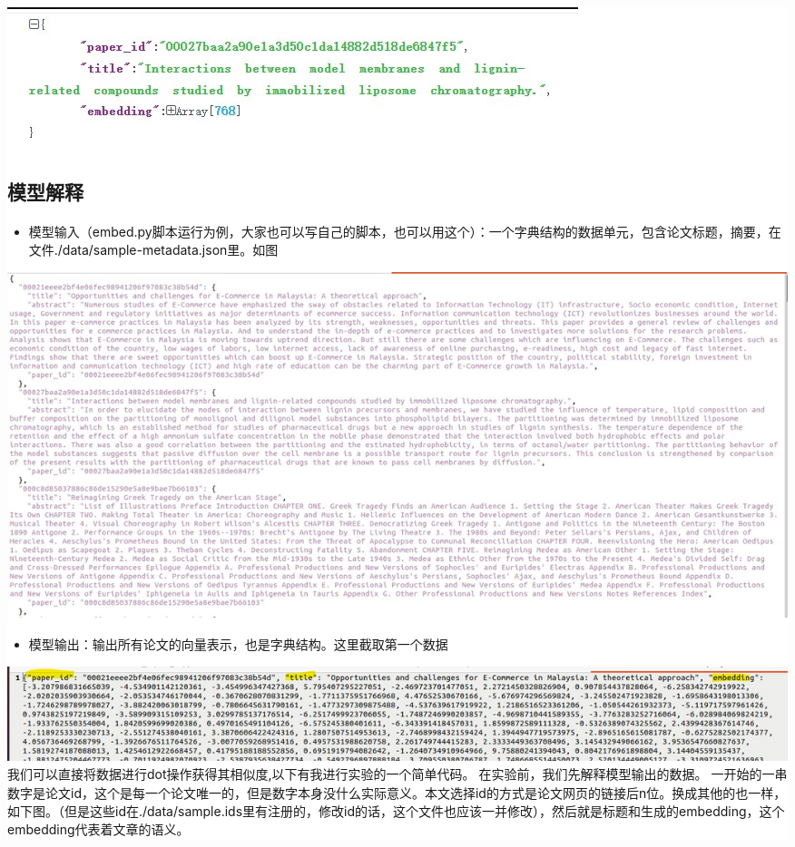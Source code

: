 ![image](./picture/5.jpg)





## 模型解释  
- 模型输入（embed.py脚本运行为例，大家也可以写自己的脚本，也可以用这个）：一个字典结构的数据单元，包含论文标题，摘要，在文件./data/sample-metadata.json里。如图

![](./picture/2.jpg)

- 模型输出：输出所有论文的向量表示，也是字典结构。这里截取第一个数据

![](./picture/3.jpg)
我们可以直接将数据进行dot操作获得其相似度,以下有我进行实验的一个简单代码。
在实验前，我们先解释模型输出的数据。
一开始的一串数字是论文id，这个是每一个论文唯一的，但是数字本身没什么实际意义。本文选择id的方式是论文网页的链接后n位。换成其他的也一样，如下图。（但是这些id在./data/sample.ids里有注册的，修改id的话，这个文件也应该一并修改），然后就是标题和生成的embedding，这个embedding代表着文章的语义。